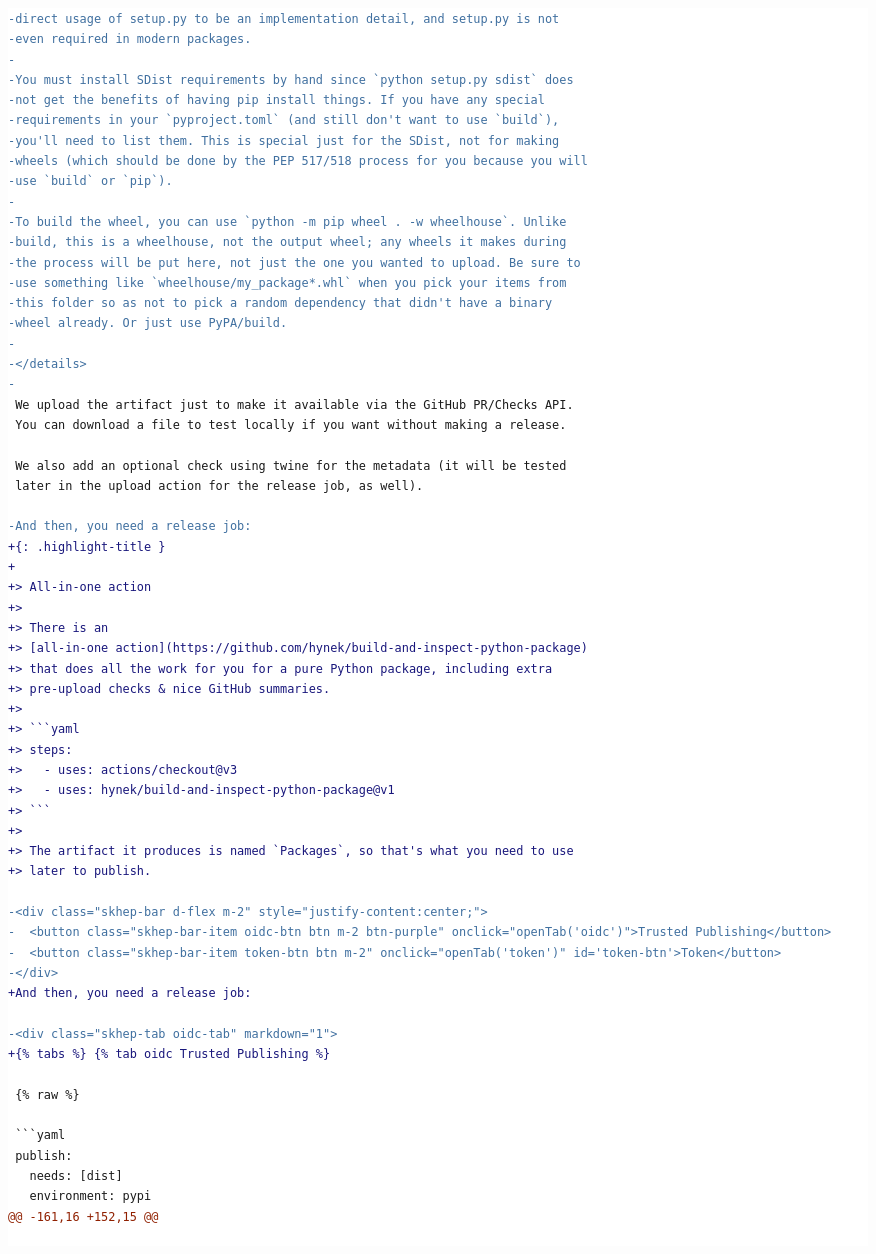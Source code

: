 ```diff
-direct usage of setup.py to be an implementation detail, and setup.py is not
-even required in modern packages.
-
-You must install SDist requirements by hand since `python setup.py sdist` does
-not get the benefits of having pip install things. If you have any special
-requirements in your `pyproject.toml` (and still don't want to use `build`),
-you'll need to list them. This is special just for the SDist, not for making
-wheels (which should be done by the PEP 517/518 process for you because you will
-use `build` or `pip`).
-
-To build the wheel, you can use `python -m pip wheel . -w wheelhouse`. Unlike
-build, this is a wheelhouse, not the output wheel; any wheels it makes during
-the process will be put here, not just the one you wanted to upload. Be sure to
-use something like `wheelhouse/my_package*.whl` when you pick your items from
-this folder so as not to pick a random dependency that didn't have a binary
-wheel already. Or just use PyPA/build.
-
-</details>
-
 We upload the artifact just to make it available via the GitHub PR/Checks API.
 You can download a file to test locally if you want without making a release.
 
 We also add an optional check using twine for the metadata (it will be tested
 later in the upload action for the release job, as well).
 
-And then, you need a release job:
+{: .highlight-title }
+
+> All-in-one action
+>
+> There is an
+> [all-in-one action](https://github.com/hynek/build-and-inspect-python-package)
+> that does all the work for you for a pure Python package, including extra
+> pre-upload checks & nice GitHub summaries.
+>
+> ```yaml
+> steps:
+>   - uses: actions/checkout@v3
+>   - uses: hynek/build-and-inspect-python-package@v1
+> ```
+>
+> The artifact it produces is named `Packages`, so that's what you need to use
+> later to publish.
 
-<div class="skhep-bar d-flex m-2" style="justify-content:center;">
-  <button class="skhep-bar-item oidc-btn btn m-2 btn-purple" onclick="openTab('oidc')">Trusted Publishing</button>
-  <button class="skhep-bar-item token-btn btn m-2" onclick="openTab('token')" id='token-btn'>Token</button>
-</div>
+And then, you need a release job:
 
-<div class="skhep-tab oidc-tab" markdown="1">
+{% tabs %} {% tab oidc Trusted Publishing %}
 
 {% raw %}
 
 ```yaml
 publish:
   needs: [dist]
   environment: pypi
@@ -161,16 +152,15 @@
 
```

 [codecov/codecov-action]: https://github.com/codecov/codecov-action
 [pep 517]: https://www.python.org/dev/peps/pep-0517/
 [pep 518]: https://www.python.org/dev/peps/pep-0518/
 [pypi trusted publisher docs]: https://docs.pypi.org/trusted-publishers/creating-a-project-through-oidc/
 [`cibw_before_build`]: https://cibuildwheel.readthedocs.io/en/stable/options/#before-build
 [`cibw_environment`]: https://cibuildwheel.readthedocs.io/en/stable/options/#environment
 [cibw custom]: https://cibuildwheel.readthedocs.io/en/stable/options/#build-skip
 [cibuildwheel]: https://cibuildwheel.readthedocs.io/en/stable/